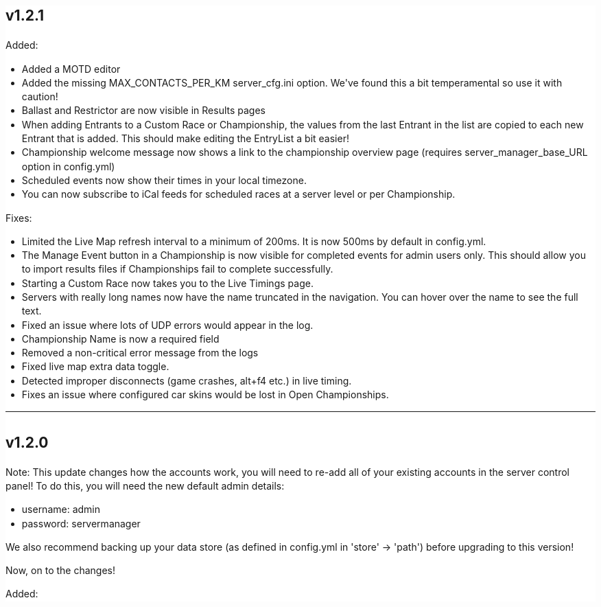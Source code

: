 
v1.2.1
------

Added:

* Added a MOTD editor
* Added the missing MAX_CONTACTS_PER_KM server_cfg.ini option. We've found this a bit temperamental so use it with caution!
* Ballast and Restrictor are now visible in Results pages
* When adding Entrants to a Custom Race or Championship, the values from the last Entrant in the list are copied to 
  each new Entrant that is added. This should make editing the EntryList a bit easier!
* Championship welcome message now shows a link to the championship overview page (requires server_manager_base_URL 
  option in config.yml)
* Scheduled events now show their times in your local timezone.
* You can now subscribe to iCal feeds for scheduled races at a server level or per Championship.

Fixes:

* Limited the Live Map refresh interval to a minimum of 200ms. It is now 500ms by default in config.yml.
* The Manage Event button in a Championship is now visible for completed events for admin users only. This
  should allow you to import results files if Championships fail to complete successfully.
* Starting a Custom Race now takes you to the Live Timings page.
* Servers with really long names now have the name truncated in the navigation. You can hover over the name to see the full text.
* Fixed an issue where lots of UDP errors would appear in the log.
* Championship Name is now a required field
* Removed a non-critical error message from the logs
* Fixed live map extra data toggle.
* Detected improper disconnects (game crashes, alt+f4 etc.) in live timing.
* Fixes an issue where configured car skins would be lost in Open Championships.

---

v1.2.0
------

Note: This update changes how the accounts work, you will need to re-add all of your existing accounts in the server
control panel! To do this, you will need the new default admin details:

  * username: admin
  * password: servermanager

We also recommend backing up your data store (as defined in config.yml in 'store' -> 'path') before upgrading to this 
version!

Now, on to the changes!

Added:
